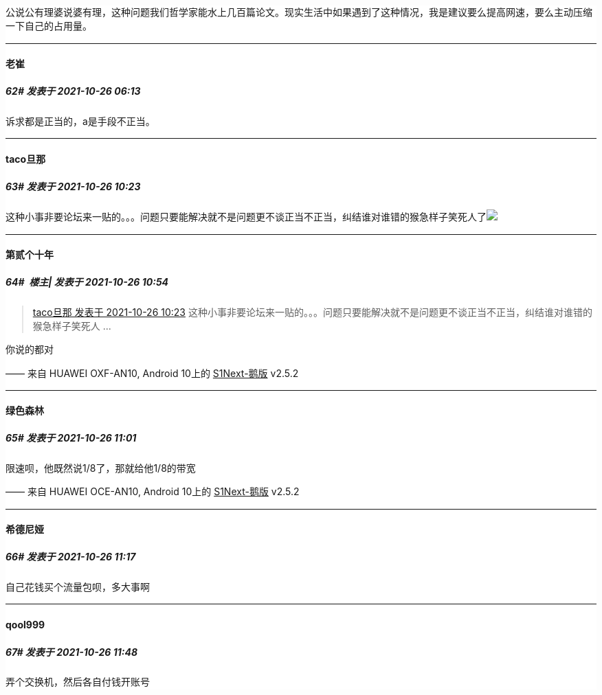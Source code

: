 
公说公有理婆说婆有理，这种问题我们哲学家能水上几百篇论文。现实生活中如果遇到了这种情况，我是建议要么提高网速，要么主动压缩一下自己的占用量。




*****

####  老崔  
##### 62#       发表于 2021-10-26 06:13


诉求都是正当的，a是手段不正当。




*****

####  taco旦那  
##### 63#       发表于 2021-10-26 10:23


这种小事非要论坛来一贴的。。。问题只要能解决就不是问题更不谈正当不正当，纠结谁对谁错的猴急样子笑死人了<img src="https://static.saraba1st.com/image/smiley/face2017/049.png" referrerpolicy="no-referrer">




*****

####  第贰个十年  
##### 64#         楼主| 发表于 2021-10-26 10:54


<blockquote><a href="httphttps://bbs.saraba1st.com/2b/forum.php?mod=redirect&amp;goto=findpost&amp;pid=53281755&amp;ptid=2033518" target="_blank">taco旦那 发表于 2021-10-26 10:23</a>
这种小事非要论坛来一贴的。。。问题只要能解决就不是问题更不谈正当不正当，纠结谁对谁错的猴急样子笑死人 ...</blockquote>
你说的都对

—— 来自 HUAWEI OXF-AN10, Android 10上的 [S1Next-鹅版](https://github.com/ykrank/S1-Next/releases) v2.5.2


*****

####  绿色森林  
##### 65#       发表于 2021-10-26 11:01


限速呗，他既然说1/8了，那就给他1/8的带宽

—— 来自 HUAWEI OCE-AN10, Android 10上的 [S1Next-鹅版](https://github.com/ykrank/S1-Next/releases) v2.5.2




*****

####  希德尼娅  
##### 66#       发表于 2021-10-26 11:17


自己花钱买个流量包呗，多大事啊




*****

####  qool999  
##### 67#       发表于 2021-10-26 11:48


弄个交换机，然后各自付钱开账号


